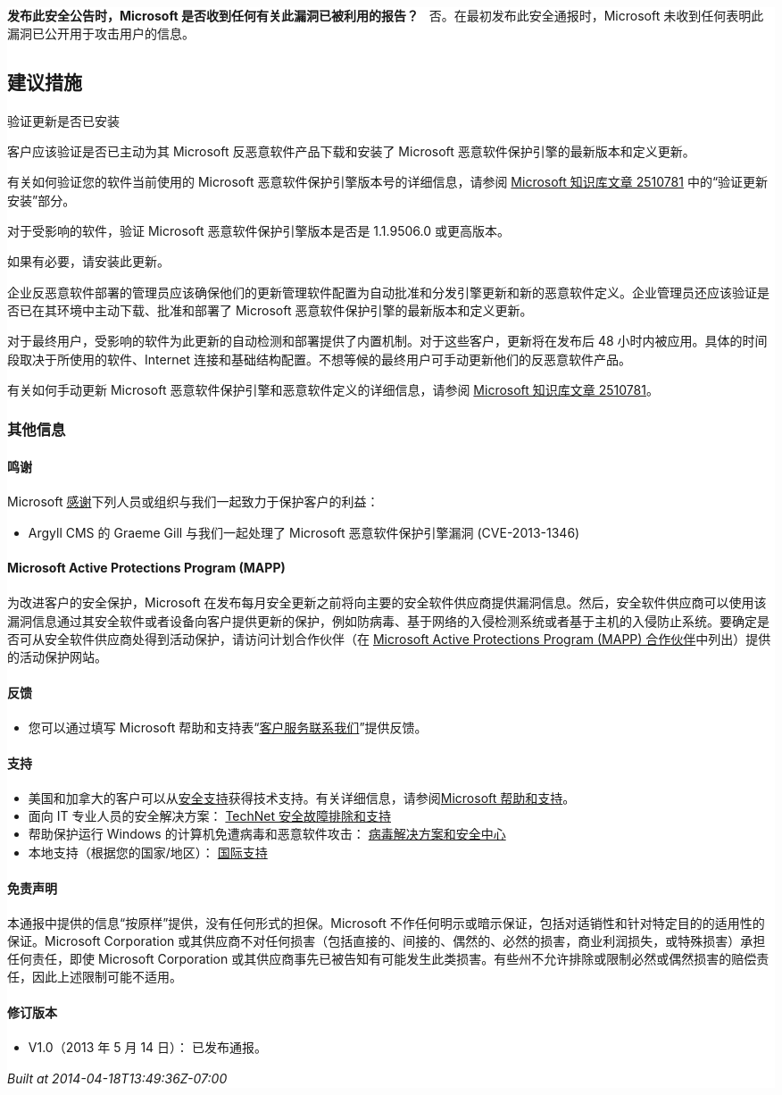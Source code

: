 **发布此安全公告时，Microsoft 是否收到任何有关此漏洞已被利用的报告？**   
否。在最初发布此安全通报时，Microsoft 未收到任何表明此漏洞已公开用于攻击用户的信息。

建议措施
--------


验证更新是否已安装

客户应该验证是否已主动为其 Microsoft 反恶意软件产品下载和安装了 Microsoft 恶意软件保护引擎的最新版本和定义更新。

有关如何验证您的软件当前使用的 Microsoft 恶意软件保护引擎版本号的详细信息，请参阅 [Microsoft 知识库文章 2510781](https://support.microsoft.com/kb/2510781) 中的“验证更新安装”部分。

对于受影响的软件，验证 Microsoft 恶意软件保护引擎版本是否是 1.1.9506.0 或更高版本。

如果有必要，请安装此更新。

企业反恶意软件部署的管理员应该确保他们的更新管理软件配置为自动批准和分发引擎更新和新的恶意软件定义。企业管理员还应该验证是否已在其环境中主动下载、批准和部署了 Microsoft 恶意软件保护引擎的最新版本和定义更新。

对于最终用户，受影响的软件为此更新的自动检测和部署提供了内置机制。对于这些客户，更新将在发布后 48 小时内被应用。具体的时间段取决于所使用的软件、Internet 连接和基础结构配置。不想等候的最终用户可手动更新他们的反恶意软件产品。

有关如何手动更新 Microsoft 恶意软件保护引擎和恶意软件定义的详细信息，请参阅 [Microsoft 知识库文章 2510781](https://support.microsoft.com/kb/2510781)。

### 其他信息

#### 鸣谢

Microsoft [感谢](https://go.microsoft.com/fwlink/?linkid=21127)下列人员或组织与我们一起致力于保护客户的利益：

-   Argyll CMS 的 Graeme Gill 与我们一起处理了 Microsoft 恶意软件保护引擎漏洞 (CVE-2013-1346)

#### Microsoft Active Protections Program (MAPP)

为改进客户的安全保护，Microsoft 在发布每月安全更新之前将向主要的安全软件供应商提供漏洞信息。然后，安全软件供应商可以使用该漏洞信息通过其安全软件或者设备向客户提供更新的保护，例如防病毒、基于网络的入侵检测系统或者基于主机的入侵防止系统。要确定是否可从安全软件供应商处得到活动保护，请访问计划合作伙伴（在 [Microsoft Active Protections Program (MAPP) 合作伙伴](https://go.microsoft.com/fwlink/?linkid=215201)中列出）提供的活动保护网站。

#### 反馈

-   您可以通过填写 Microsoft 帮助和支持表“[客户服务联系我们](https://support.microsoft.com/kb/?scid=sw;en;1257&showpage=1&ws=technet&sd=tech)”提供反馈。

#### 支持

-   美国和加拿大的客户可以从[安全支持](https://go.microsoft.com/fwlink/?linkid=21131)获得技术支持。有关详细信息，请参阅[Microsoft 帮助和支持](https://support.microsoft.com/)。
-   面向 IT 专业人员的安全解决方案： [TechNet 安全故障排除和支持](https://technet.microsoft.com/security/bb980617.aspx)
-   帮助保护运行 Windows 的计算机免遭病毒和恶意软件攻击： [病毒解决方案和安全中心](https://support.microsoft.com/contactus/cu_sc_virsec_master)
-   本地支持（根据您的国家/地区）： [国际支持](https://support.microsoft.com/common/international.aspx)

#### 免责声明

本通报中提供的信息“按原样”提供，没有任何形式的担保。Microsoft 不作任何明示或暗示保证，包括对适销性和针对特定目的的适用性的保证。Microsoft Corporation 或其供应商不对任何损害（包括直接的、间接的、偶然的、必然的损害，商业利润损失，或特殊损害）承担任何责任，即使 Microsoft Corporation 或其供应商事先已被告知有可能发生此类损害。有些州不允许排除或限制必然或偶然损害的赔偿责任，因此上述限制可能不适用。

#### 修订版本

-   V1.0（2013 年 5 月 14 日）： 已发布通报。

*Built at 2014-04-18T13:49:36Z-07:00*
